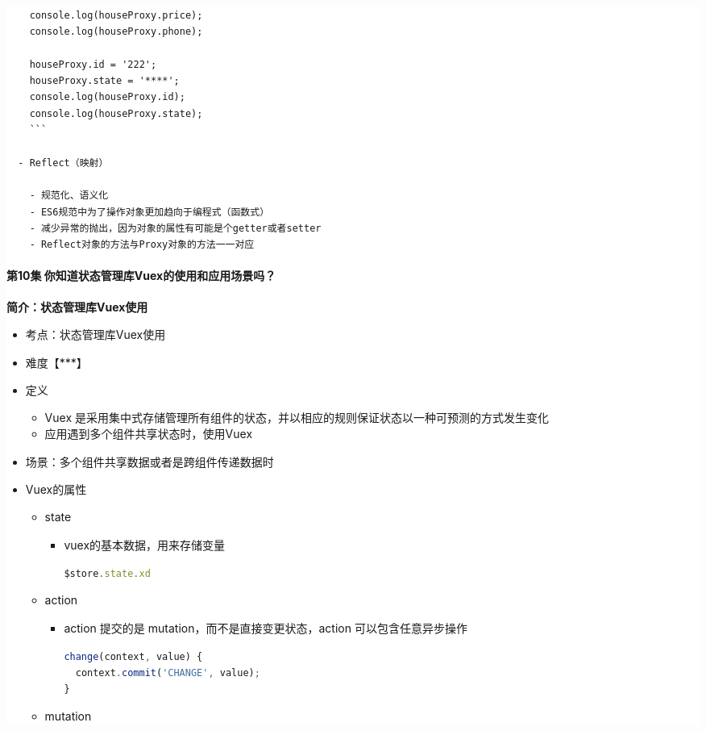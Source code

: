         console.log(houseProxy.price);
        console.log(houseProxy.phone);
        
        houseProxy.id = '222';
        houseProxy.state = '****';
        console.log(houseProxy.id);
        console.log(houseProxy.state);
        ```

      - Reflect（映射）

        - 规范化、语义化
        - ES6规范中为了操作对象更加趋向于编程式（函数式）
        - 减少异常的抛出，因为对象的属性有可能是个getter或者setter
        - Reflect对象的方法与Proxy对象的方法一一对应

    









#### 第10集 你知道状态管理库Vuex的使用和应用场景吗？

**简介：状态管理库Vuex使用**

- 考点：状态管理库Vuex使用
- 难度【***】

- 定义

  - Vuex 是采用集中式存储管理所有组件的状态，并以相应的规则保证状态以一种可预测的方式发生变化
  - 应用遇到多个组件共享状态时，使用Vuex

- 场景：多个组件共享数据或者是跨组件传递数据时

- Vuex的属性

  - state

    - vuex的基本数据，用来存储变量

      ```js
      $store.state.xd
      ```
      
      

  - action

    - action 提交的是 mutation，而不是直接变更状态，action 可以包含任意异步操作

      ```js
      change(context, value) {
        context.commit('CHANGE', value);
      }
      ```

    

  - mutation
